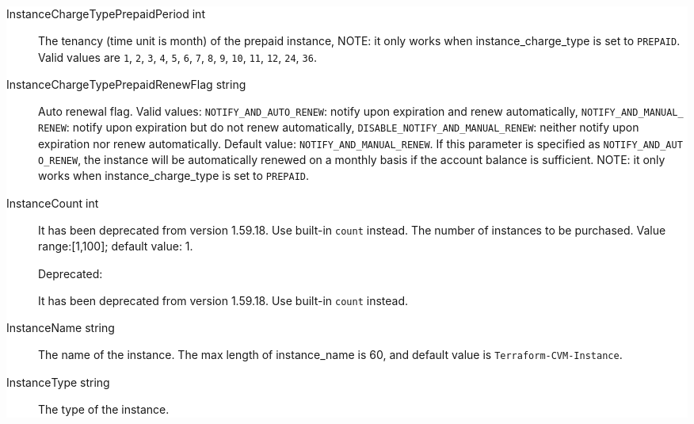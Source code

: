 <a data-swiftype-name="resource-property" data-swiftype-type="text" href="#instancechargetypeprepaidperiod_go" style="color: inherit; text-decoration: inherit;">Instance<wbr>Charge<wbr>Type<wbr>Prepaid<wbr>Period</a>
</span>
        <span class="property-indicator"></span>
        <span class="property-type">int</span>
    </dt>
    <dd><p>The tenancy (time unit is month) of the prepaid instance, NOTE: it only works when instance_charge_type is set to <code>PREPAID</code>. Valid values are <code>1</code>, <code>2</code>, <code>3</code>, <code>4</code>, <code>5</code>, <code>6</code>, <code>7</code>, <code>8</code>, <code>9</code>, <code>10</code>, <code>11</code>, <code>12</code>, <code>24</code>, <code>36</code>.</p>
</dd><dt class="property-optional"
            title="Optional">
        <span id="instancechargetypeprepaidrenewflag_go">
<a data-swiftype-name="resource-property" data-swiftype-type="text" href="#instancechargetypeprepaidrenewflag_go" style="color: inherit; text-decoration: inherit;">Instance<wbr>Charge<wbr>Type<wbr>Prepaid<wbr>Renew<wbr>Flag</a>
</span>
        <span class="property-indicator"></span>
        <span class="property-type">string</span>
    </dt>
    <dd><p>Auto renewal flag. Valid values: <code>NOTIFY_AND_AUTO_RENEW</code>: notify upon expiration and renew automatically, <code>NOTIFY_AND_MANUAL_RENEW</code>: notify upon expiration but do not renew automatically, <code>DISABLE_NOTIFY_AND_MANUAL_RENEW</code>: neither notify upon expiration nor renew automatically. Default value: <code>NOTIFY_AND_MANUAL_RENEW</code>. If this parameter is specified as <code>NOTIFY_AND_AUTO_RENEW</code>, the instance will be automatically renewed on a monthly basis if the account balance is sufficient. NOTE: it only works when instance_charge_type is set to <code>PREPAID</code>.</p>
</dd><dt class="property-optional property-deprecated"
            title="Optional, Deprecated">
        <span id="instancecount_go">
<a data-swiftype-name="resource-property" data-swiftype-type="text" href="#instancecount_go" style="color: inherit; text-decoration: inherit;">Instance<wbr>Count</a>
</span>
        <span class="property-indicator"></span>
        <span class="property-type">int</span>
    </dt>
    <dd><p>It has been deprecated from version 1.59.18. Use built-in <code>count</code> instead. The number of instances to be purchased. Value range:[1,100]; default value: 1.</p>
<p class="property-message">Deprecated:<p>It has been deprecated from version 1.59.18. Use built-in <code>count</code> instead.</p>
</p></dd><dt class="property-optional"
            title="Optional">
        <span id="instancename_go">
<a data-swiftype-name="resource-property" data-swiftype-type="text" href="#instancename_go" style="color: inherit; text-decoration: inherit;">Instance<wbr>Name</a>
</span>
        <span class="property-indicator"></span>
        <span class="property-type">string</span>
    </dt>
    <dd><p>The name of the instance. The max length of instance_name is 60, and default value is <code>Terraform-CVM-Instance</code>.</p>
</dd><dt class="property-optional"
            title="Optional">
        <span id="instancetype_go">
<a data-swiftype-name="resource-property" data-swiftype-type="text" href="#instancetype_go" style="color: inherit; text-decoration: inherit;">Instance<wbr>Type</a>
</span>
        <span class="property-indicator"></span>
        <span class="property-type">string</span>
    </dt>
    <dd><p>The type of the instance.</p>
</dd><dt class="property-optional"
            title="Optional">
